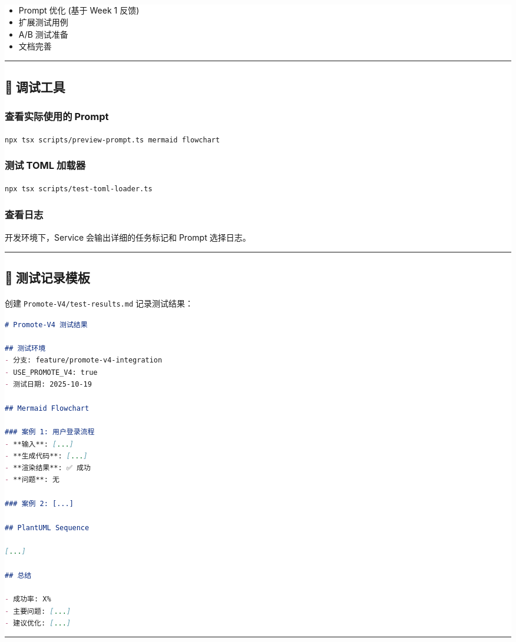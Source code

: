 - Prompt 优化 (基于 Week 1 反馈)
- 扩展测试用例
- A/B 测试准备
- 文档完善

---

## 🔧 调试工具

### 查看实际使用的 Prompt

```bash
npx tsx scripts/preview-prompt.ts mermaid flowchart
```

### 测试 TOML 加载器

```bash
npx tsx scripts/test-toml-loader.ts
```

### 查看日志

开发环境下，Service 会输出详细的任务标记和 Prompt 选择日志。

---

## 📝 测试记录模板

创建 `Promote-V4/test-results.md` 记录测试结果：

```markdown
# Promote-V4 测试结果

## 测试环境
- 分支: feature/promote-v4-integration
- USE_PROMOTE_V4: true
- 测试日期: 2025-10-19

## Mermaid Flowchart

### 案例 1: 用户登录流程
- **输入**: [...]
- **生成代码**: [...]
- **渲染结果**: ✅ 成功
- **问题**: 无

### 案例 2: [...]

## PlantUML Sequence

[...]

## 总结

- 成功率: X%
- 主要问题: [...]
- 建议优化: [...]
```

---